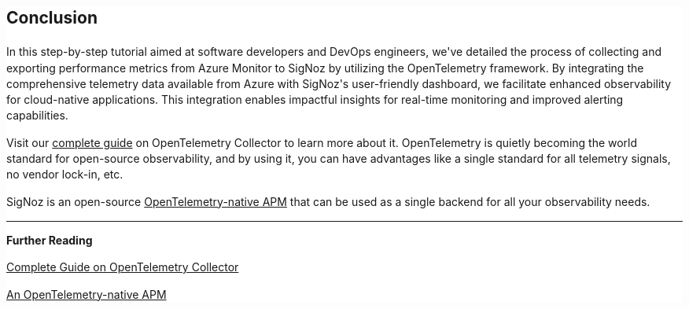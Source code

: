 ## Conclusion

In this step-by-step tutorial aimed at software developers and DevOps engineers, we've detailed the process of collecting and exporting performance metrics from Azure Monitor to SigNoz by utilizing the OpenTelemetry framework. By integrating the comprehensive telemetry data available from Azure with SigNoz's user-friendly dashboard, we facilitate enhanced observability for cloud-native applications. This integration enables impactful insights for real-time monitoring and improved alerting capabilities.

Visit our [complete guide](https://signoz.io/blog/opentelemetry-collector-complete-guide/) on OpenTelemetry Collector to learn more about it. OpenTelemetry is quietly becoming the world standard for open-source observability, and by using it, you can have advantages like a single standard for all telemetry signals, no vendor lock-in, etc.

SigNoz is an open-source [OpenTelemetry-native APM](https://signoz.io/blog/opentelemetry-apm/) that can be used as a single backend for all your observability needs.

---

**Further Reading**

[Complete Guide on OpenTelemetry Collector](https://signoz.io/blog/opentelemetry-collector-complete-guide/)

[An OpenTelemetry-native APM](https://signoz.io/blog/opentelemetry-apm/)
